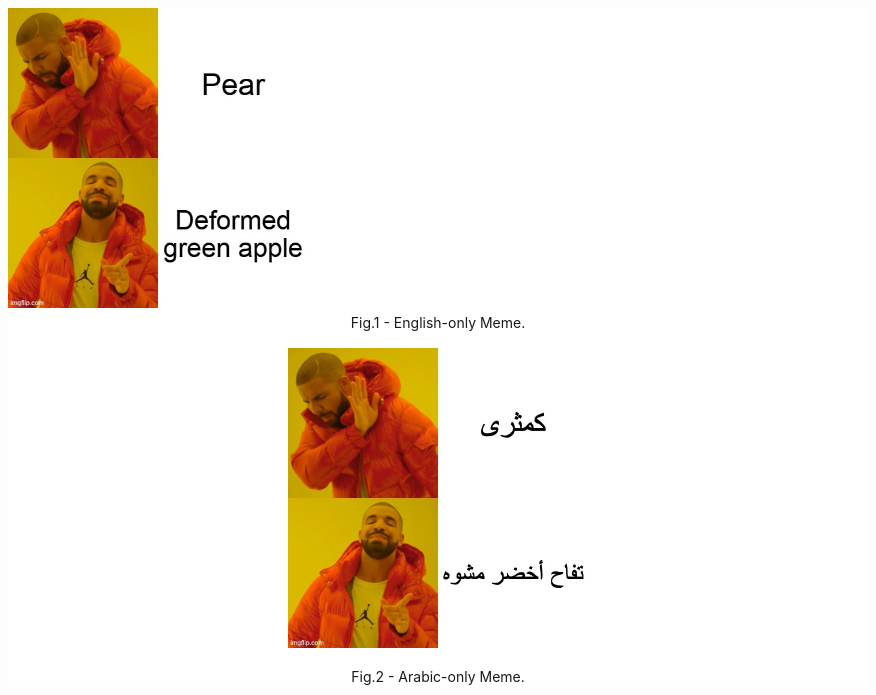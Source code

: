 <img src="https://github.com/royapakzad/image-crop-analysis/blob/main/data/1en.jpeg" title="English-only Meme" width="300" height="300"/>
<figcaption style="text-align:center;">Fig.1 - English-only Meme.</figcaption>
</p>
</figure>


<figure>
<p style="text-align:center;">
<img src="https://github.com/royapakzad/image-crop-analysis/blob/main/data/1ar.jpeg" title="Arabic-only Meme" width="300" height="300"/>
<figcaption style="text-align:center;">Fig.2 - Arabic-only Meme.</figcaption>
</p>
</figure>

